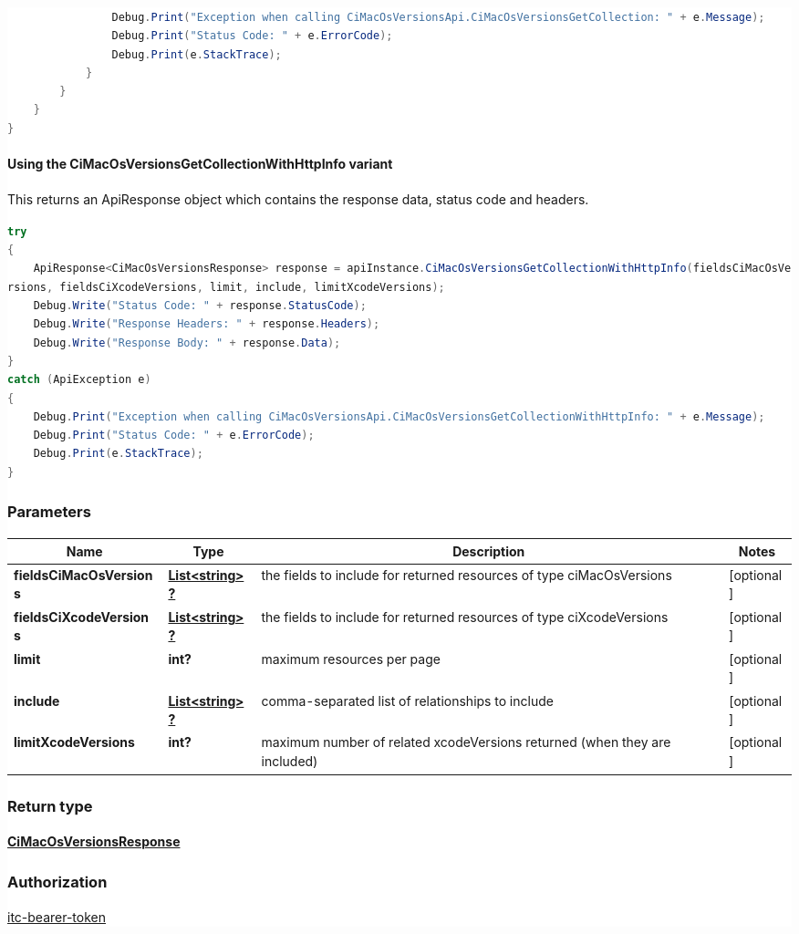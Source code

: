 ```csharp
                Debug.Print("Exception when calling CiMacOsVersionsApi.CiMacOsVersionsGetCollection: " + e.Message);
                Debug.Print("Status Code: " + e.ErrorCode);
                Debug.Print(e.StackTrace);
            }
        }
    }
}
```

#### Using the CiMacOsVersionsGetCollectionWithHttpInfo variant
This returns an ApiResponse object which contains the response data, status code and headers.

```csharp
try
{
    ApiResponse<CiMacOsVersionsResponse> response = apiInstance.CiMacOsVersionsGetCollectionWithHttpInfo(fieldsCiMacOsVersions, fieldsCiXcodeVersions, limit, include, limitXcodeVersions);
    Debug.Write("Status Code: " + response.StatusCode);
    Debug.Write("Response Headers: " + response.Headers);
    Debug.Write("Response Body: " + response.Data);
}
catch (ApiException e)
{
    Debug.Print("Exception when calling CiMacOsVersionsApi.CiMacOsVersionsGetCollectionWithHttpInfo: " + e.Message);
    Debug.Print("Status Code: " + e.ErrorCode);
    Debug.Print(e.StackTrace);
}
```

### Parameters

| Name | Type | Description | Notes |
|------|------|-------------|-------|
| **fieldsCiMacOsVersions** | [**List&lt;string&gt;?**](string.md) | the fields to include for returned resources of type ciMacOsVersions | [optional]  |
| **fieldsCiXcodeVersions** | [**List&lt;string&gt;?**](string.md) | the fields to include for returned resources of type ciXcodeVersions | [optional]  |
| **limit** | **int?** | maximum resources per page | [optional]  |
| **include** | [**List&lt;string&gt;?**](string.md) | comma-separated list of relationships to include | [optional]  |
| **limitXcodeVersions** | **int?** | maximum number of related xcodeVersions returned (when they are included) | [optional]  |

### Return type

[**CiMacOsVersionsResponse**](CiMacOsVersionsResponse.md)

### Authorization

[itc-bearer-token](../README.md#itc-bearer-token)
